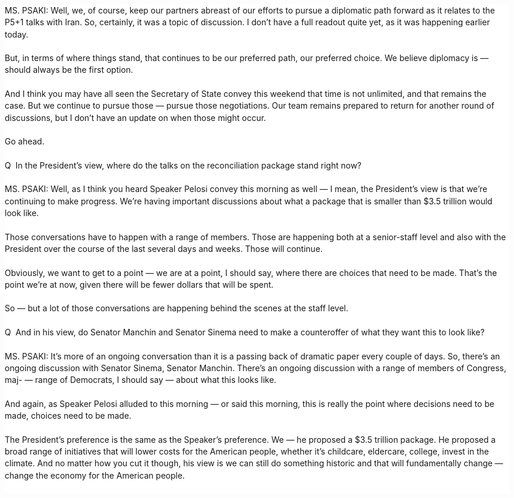 MS. PSAKI: Well, we, of course, keep our partners abreast of our efforts
to pursue a diplomatic path forward as it relates to the P5+1 talks with
Iran. So, certainly, it was a topic of discussion. I don’t have a full
readout quite yet, as it was happening earlier today.  
   
But, in terms of where things stand, that continues to be our preferred
path, our preferred choice. We believe diplomacy is — should always be
the first option.  
   
And I think you may have all seen the Secretary of State convey this
weekend that time is not unlimited, and that remains the case. But we
continue to pursue those — pursue those negotiations. Our team remains
prepared to return for another round of discussions, but I don’t have an
update on when those might occur.  
   
Go ahead.  
   
Q  In the President’s view, where do the talks on the reconciliation
package stand right now?  
   
MS. PSAKI: Well, as I think you heard Speaker Pelosi convey this morning
as well — I mean, the President’s view is that we’re continuing to make
progress. We’re having important discussions about what a package that
is smaller than $3.5 trillion would look like.  
   
Those conversations have to happen with a range of members. Those are
happening both at a senior-staff level and also with the President over
the course of the last several days and weeks. Those will continue.  
   
Obviously, we want to get to a point — we are at a point, I should say,
where there are choices that need to be made. That’s the point we’re at
now, given there will be fewer dollars that will be spent.  
   
So — but a lot of those conversations are happening behind the scenes at
the staff level.  
   
Q  And in his view, do Senator Manchin and Senator Sinema need to make a
counteroffer of what they want this to look like?  
   
MS. PSAKI: It’s more of an ongoing conversation than it is a passing
back of dramatic paper every couple of days. So, there’s an ongoing
discussion with Senator Sinema, Senator Manchin. There’s an ongoing
discussion with a range of members of Congress, maj- — range of
Democrats, I should say — about what this looks like.  
   
And again, as Speaker Pelosi alluded to this morning — or said this
morning, this is really the point where decisions need to be made,
choices need to be made.  
   
The President’s preference is the same as the Speaker’s preference. We —
he proposed a $3.5 trillion package. He proposed a broad range of
initiatives that will lower costs for the American people, whether it’s
childcare, eldercare, college, invest in the climate. And no matter how
you cut it though, his view is we can still do something historic and
that will fundamentally change — change the economy for the American
people.  
   
